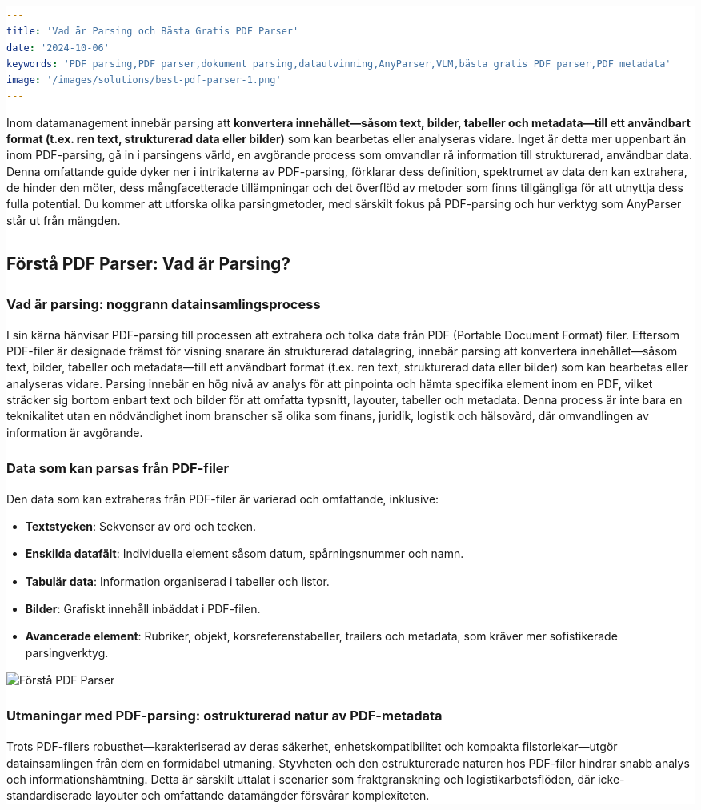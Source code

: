 ```yaml
---
title: 'Vad är Parsing och Bästa Gratis PDF Parser'
date: '2024-10-06'
keywords: 'PDF parsing,PDF parser,dokument parsing,datautvinning,AnyParser,VLM,bästa gratis PDF parser,PDF metadata'
image: '/images/solutions/best-pdf-parser-1.png'
---
```


Inom datamanagement innebär parsing att **konvertera innehållet—såsom text, bilder, tabeller och metadata—till ett användbart format (t.ex. ren text, strukturerad data eller bilder)** som kan bearbetas eller analyseras vidare. Inget är detta mer uppenbart än inom PDF-parsing, gå in i parsingens värld, en avgörande process som omvandlar rå information till strukturerad, användbar data. Denna omfattande guide dyker ner i intrikaterna av PDF-parsing, förklarar dess definition, spektrumet av data den kan extrahera, de hinder den möter, dess mångfacetterade tillämpningar och det överflöd av metoder som finns tillgängliga för att utnyttja dess fulla potential. Du kommer att utforska olika parsingmetoder, med särskilt fokus på PDF-parsing och hur verktyg som AnyParser står ut från mängden.

## Förstå PDF Parser: Vad är Parsing?

### Vad är parsing: noggrann datainsamlingsprocess

I sin kärna hänvisar PDF-parsing till processen att extrahera och tolka data från PDF (Portable Document Format) filer. Eftersom PDF-filer är designade främst för visning snarare än strukturerad datalagring, innebär parsing att konvertera innehållet—såsom text, bilder, tabeller och metadata—till ett användbart format (t.ex. ren text, strukturerad data eller bilder) som kan bearbetas eller analyseras vidare. Parsing innebär en hög nivå av analys för att pinpointa och hämta specifika element inom en PDF, vilket sträcker sig bortom enbart text och bilder för att omfatta typsnitt, layouter, tabeller och metadata. Denna process är inte bara en teknikalitet utan en nödvändighet inom branscher så olika som finans, juridik, logistik och hälsovård, där omvandlingen av information är avgörande.

### Data som kan parsas från PDF-filer

Den data som kan extraheras från PDF-filer är varierad och omfattande, inklusive:

- **Textstycken**: Sekvenser av ord och tecken.

- **Enskilda datafält**: Individuella element såsom datum, spårningsnummer och namn.

- **Tabulär data**: Information organiserad i tabeller och listor.

- **Bilder**: Grafiskt innehåll inbäddat i PDF-filen.

- **Avancerade element**: Rubriker, objekt, korsreferenstabeller, trailers och metadata, som kräver mer sofistikerade parsingverktyg.

![Förstå PDF Parser](/images/solutions/best-pdf-parser-1.png)

### Utmaningar med PDF-parsing: ostrukturerad natur av PDF-metadata

Trots PDF-filers robusthet—karakteriserad av deras säkerhet, enhetskompatibilitet och kompakta filstorlekar—utgör datainsamlingen från dem en formidabel utmaning. Styvheten och den ostrukturerade naturen hos PDF-filer hindrar snabb analys och informationshämtning. Detta är särskilt uttalat i scenarier som fraktgranskning och logistikarbetsflöden, där icke-standardiserade layouter och omfattande datamängder försvårar komplexiteten.
